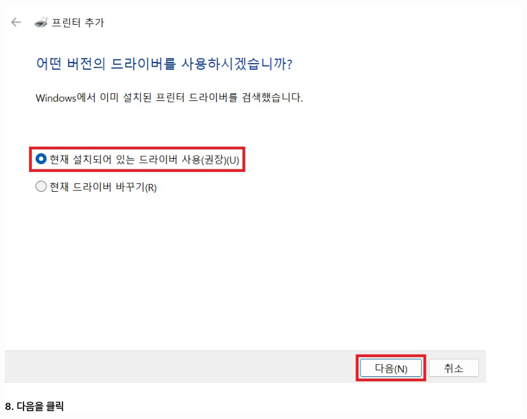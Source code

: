 <img src="/images/3e7a3b317c1e5e4172ab0920da0f4c39.jpg" alt="file" width="800" height="400" style="max-width: 100%; height: auto;" />



### 8. 다음을 클릭
